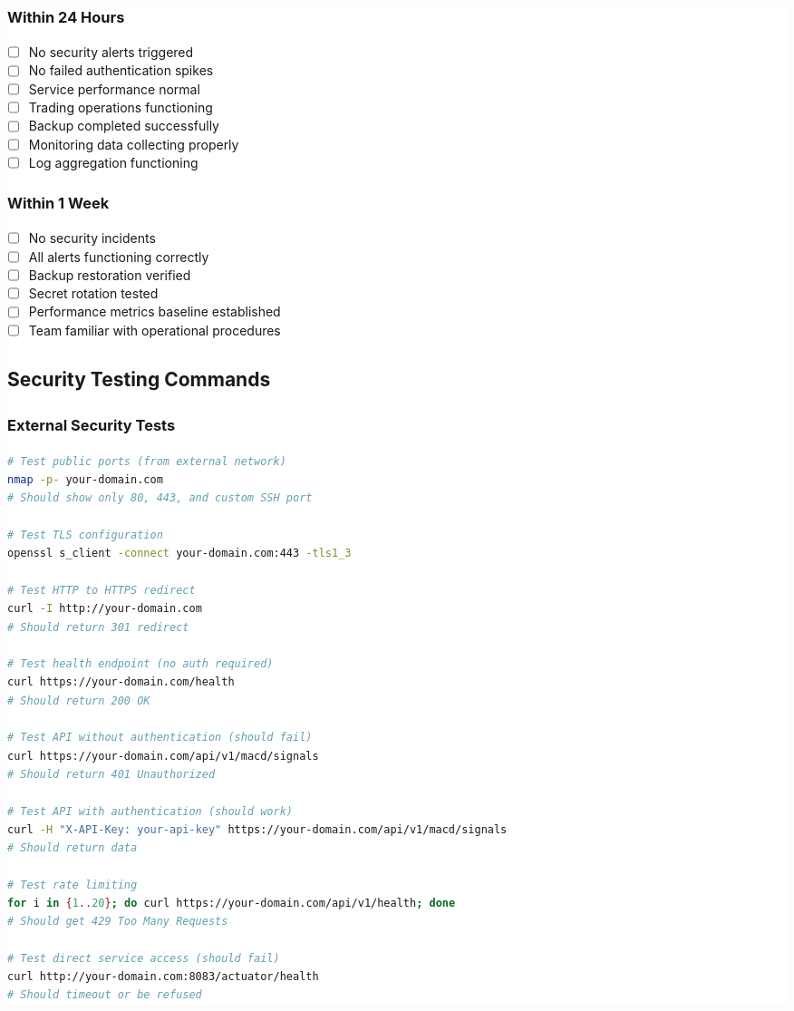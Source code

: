 ### Within 24 Hours

- [ ] No security alerts triggered
- [ ] No failed authentication spikes
- [ ] Service performance normal
- [ ] Trading operations functioning
- [ ] Backup completed successfully
- [ ] Monitoring data collecting properly
- [ ] Log aggregation functioning

### Within 1 Week

- [ ] No security incidents
- [ ] All alerts functioning correctly
- [ ] Backup restoration verified
- [ ] Secret rotation tested
- [ ] Performance metrics baseline established
- [ ] Team familiar with operational procedures

## Security Testing Commands

### External Security Tests

```bash
# Test public ports (from external network)
nmap -p- your-domain.com
# Should show only 80, 443, and custom SSH port

# Test TLS configuration
openssl s_client -connect your-domain.com:443 -tls1_3

# Test HTTP to HTTPS redirect
curl -I http://your-domain.com
# Should return 301 redirect

# Test health endpoint (no auth required)
curl https://your-domain.com/health
# Should return 200 OK

# Test API without authentication (should fail)
curl https://your-domain.com/api/v1/macd/signals
# Should return 401 Unauthorized

# Test API with authentication (should work)
curl -H "X-API-Key: your-api-key" https://your-domain.com/api/v1/macd/signals
# Should return data

# Test rate limiting
for i in {1..20}; do curl https://your-domain.com/api/v1/health; done
# Should get 429 Too Many Requests

# Test direct service access (should fail)
curl http://your-domain.com:8083/actuator/health
# Should timeout or be refused
```
